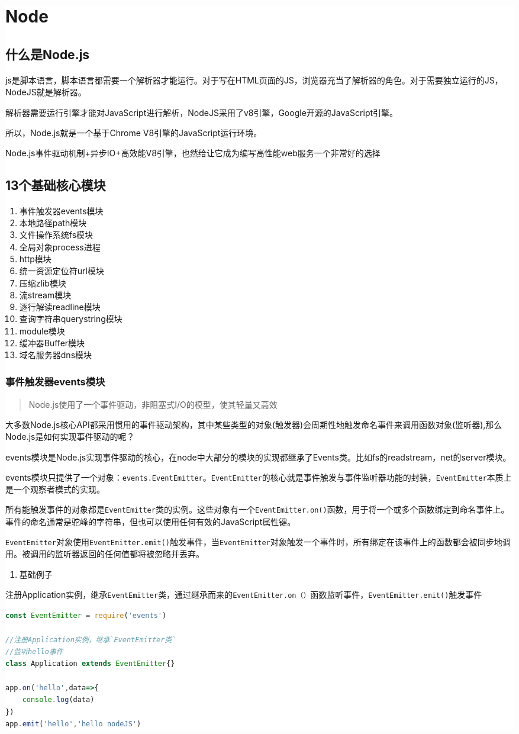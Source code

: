 # Node

## 什么是Node.js

js是脚本语言，脚本语言都需要一个解析器才能运行。对于写在HTML页面的JS，浏览器充当了解析器的角色。对于需要独立运行的JS，NodeJS就是解析器。

解析器需要运行引擎才能对JavaScript进行解析，NodeJS采用了v8引擎，Google开源的JavaScript引擎。

所以，Node.js就是一个基于Chrome V8引擎的JavaScript运行环境。

Node.js事件驱动机制+异步IO+高效能V8引擎，也然给让它成为编写高性能web服务一个非常好的选择

## 13个基础核心模块

1. 事件触发器events模块
2. 本地路径path模块
3. 文件操作系统fs模块
4. 全局对象process进程
5. http模块
6. 统一资源定位符url模块
7. 压缩zlib模块
8. 流stream模块
9. 逐行解读readline模块
10. 查询字符串querystring模块
11. module模块
12. 缓冲器Buffer模块
13. 域名服务器dns模块

### 事件触发器events模块

> Node.js使用了一个事件驱动，非阻塞式I/O的模型，使其轻量又高效

大多数Node.js核心API都采用惯用的事件驱动架构，其中某些类型的对象(触发器)会周期性地触发命名事件来调用函数对象(监听器),那么Node.js是如何实现事件驱动的呢？

events模块是Node.js实现事件驱动的核心，在node中大部分的模块的实现都继承了Events类。比如fs的readstream，net的server模块。

events模块只提供了一个对象：`events.EventEmitter`。`EventEmitter`的核心就是事件触发与事件监听器功能的封装，`EventEmitter`本质上是一个观察者模式的实现。

所有能触发事件的对象都是`EventEmitter`类的实例。这些对象有一个`EventEmitter.on()`函数，用于将一个或多个函数绑定到命名事件上。事件的命名通常是驼峰的字符串，但也可以使用任何有效的JavaScript属性键。

`EventEmitter`对象使用`EventEmitter.emit()`触发事件，当`EventEmitter`对象触发一个事件时，所有绑定在该事件上的函数都会被同步地调用。被调用的监听器返回的任何值都将被忽略并丢弃。

1. 基础例子

注册Application实例，继承`EventEmitter`类，通过继承而来的`EventEmitter.on（）`函数监听事件，`EventEmitter.emit()`触发事件

```javascript
const EventEmitter = require('events')

//注册Application实例，继承`EventEmitter类`
//监听hello事件
class Application extends EventEmitter{}

app.on('hello',data=>{
    console.log(data)
})
app.emit('hello','hello nodeJS')
```
